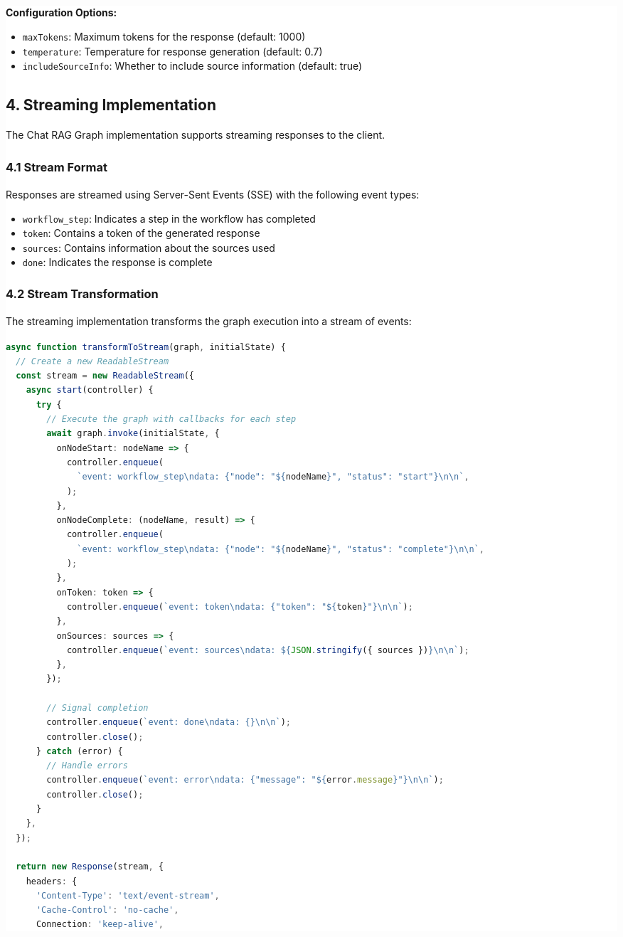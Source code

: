 **Configuration Options:**

- `maxTokens`: Maximum tokens for the response (default: 1000)
- `temperature`: Temperature for response generation (default: 0.7)
- `includeSourceInfo`: Whether to include source information (default: true)

## 4. Streaming Implementation

The Chat RAG Graph implementation supports streaming responses to the client.

### 4.1 Stream Format

Responses are streamed using Server-Sent Events (SSE) with the following event types:

- `workflow_step`: Indicates a step in the workflow has completed
- `token`: Contains a token of the generated response
- `sources`: Contains information about the sources used
- `done`: Indicates the response is complete

### 4.2 Stream Transformation

The streaming implementation transforms the graph execution into a stream of events:

```typescript
async function transformToStream(graph, initialState) {
  // Create a new ReadableStream
  const stream = new ReadableStream({
    async start(controller) {
      try {
        // Execute the graph with callbacks for each step
        await graph.invoke(initialState, {
          onNodeStart: nodeName => {
            controller.enqueue(
              `event: workflow_step\ndata: {"node": "${nodeName}", "status": "start"}\n\n`,
            );
          },
          onNodeComplete: (nodeName, result) => {
            controller.enqueue(
              `event: workflow_step\ndata: {"node": "${nodeName}", "status": "complete"}\n\n`,
            );
          },
          onToken: token => {
            controller.enqueue(`event: token\ndata: {"token": "${token}"}\n\n`);
          },
          onSources: sources => {
            controller.enqueue(`event: sources\ndata: ${JSON.stringify({ sources })}\n\n`);
          },
        });

        // Signal completion
        controller.enqueue(`event: done\ndata: {}\n\n`);
        controller.close();
      } catch (error) {
        // Handle errors
        controller.enqueue(`event: error\ndata: {"message": "${error.message}"}\n\n`);
        controller.close();
      }
    },
  });

  return new Response(stream, {
    headers: {
      'Content-Type': 'text/event-stream',
      'Cache-Control': 'no-cache',
      Connection: 'keep-alive',
```